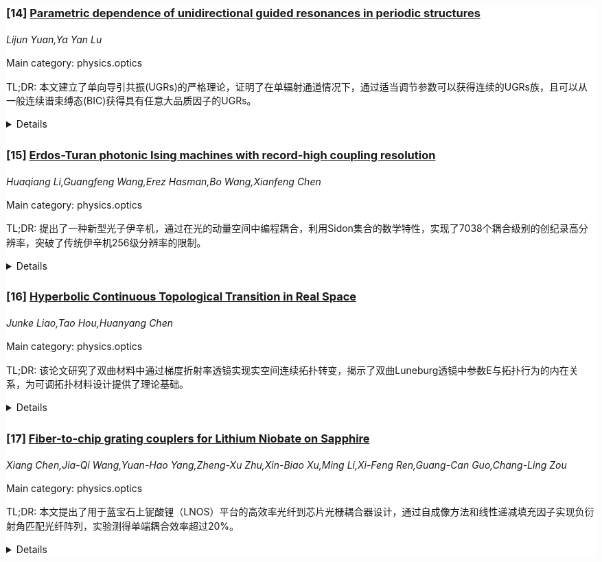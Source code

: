 
### [14] [Parametric dependence of unidirectional guided resonances in periodic structures](https://arxiv.org/abs/2510.01965)
*Lijun Yuan,Ya Yan Lu*

Main category: physics.optics

TL;DR: 本文建立了单向导引共振(UGRs)的严格理论，证明了在单辐射通道情况下，通过适当调节参数可以获得连续的UGRs族，且可以从一般连续谱束缚态(BIC)获得具有任意大品质因子的UGRs。


<details><summary>Details</summary></details>


### [15] [Erdos-Turan photonic Ising machines with record-high coupling resolution](https://arxiv.org/abs/2510.01998)
*Huaqiang Li,Guangfeng Wang,Erez Hasman,Bo Wang,Xianfeng Chen*

Main category: physics.optics

TL;DR: 提出了一种新型光子伊辛机，通过在光的动量空间中编程耦合，利用Sidon集合的数学特性，实现了7038个耦合级别的创纪录高分辨率，突破了传统伊辛机256级分辨率的限制。


<details><summary>Details</summary></details>


### [16] [Hyperbolic Continuous Topological Transition in Real Space](https://arxiv.org/abs/2510.02032)
*Junke Liao,Tao Hou,Huanyang Chen*

Main category: physics.optics

TL;DR: 该论文研究了双曲材料中通过梯度折射率透镜实现实空间连续拓扑转变，揭示了双曲Luneburg透镜中参数E与拓扑行为的内在关系，为可调拓扑材料设计提供了理论基础。


<details><summary>Details</summary></details>


### [17] [Fiber-to-chip grating couplers for Lithium Niobate on Sapphire](https://arxiv.org/abs/2510.02089)
*Xiang Chen,Jia-Qi Wang,Yuan-Hao Yang,Zheng-Xu Zhu,Xin-Biao Xu,Ming Li,Xi-Feng Ren,Guang-Can Guo,Chang-Ling Zou*

Main category: physics.optics

TL;DR: 本文提出了用于蓝宝石上铌酸锂（LNOS）平台的高效率光纤到芯片光栅耦合器设计，通过自成像方法和线性递减填充因子实现负衍射角匹配光纤阵列，实验测得单端耦合效率超过20%。


<details><summary>Details</summary></details>
